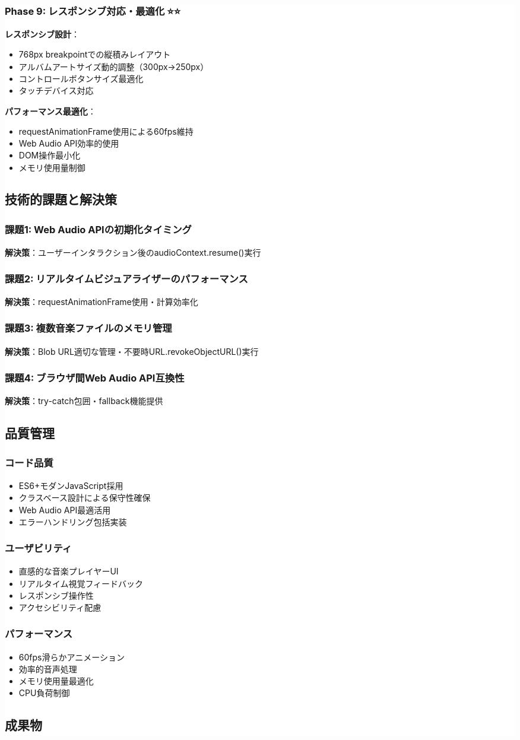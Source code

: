 ### Phase 9: レスポンシブ対応・最適化 ⭐⭐
**レスポンシブ設計**：
- 768px breakpointでの縦積みレイアウト
- アルバムアートサイズ動的調整（300px→250px）
- コントロールボタンサイズ最適化
- タッチデバイス対応

**パフォーマンス最適化**：
- requestAnimationFrame使用による60fps維持
- Web Audio API効率的使用
- DOM操作最小化
- メモリ使用量制御

## 技術的課題と解決策

### 課題1: Web Audio APIの初期化タイミング
**解決策**：ユーザーインタラクション後のaudioContext.resume()実行

### 課題2: リアルタイムビジュアライザーのパフォーマンス
**解決策**：requestAnimationFrame使用・計算効率化

### 課題3: 複数音楽ファイルのメモリ管理
**解決策**：Blob URL適切な管理・不要時URL.revokeObjectURL()実行

### 課題4: ブラウザ間Web Audio API互換性
**解決策**：try-catch包囲・fallback機能提供

## 品質管理

### コード品質
- ES6+モダンJavaScript採用
- クラスベース設計による保守性確保
- Web Audio API最適活用
- エラーハンドリング包括実装

### ユーザビリティ
- 直感的な音楽プレイヤーUI
- リアルタイム視覚フィードバック
- レスポンシブ操作性
- アクセシビリティ配慮

### パフォーマンス
- 60fps滑らかアニメーション
- 効率的音声処理
- メモリ使用量最適化
- CPU負荷制御

## 成果物
